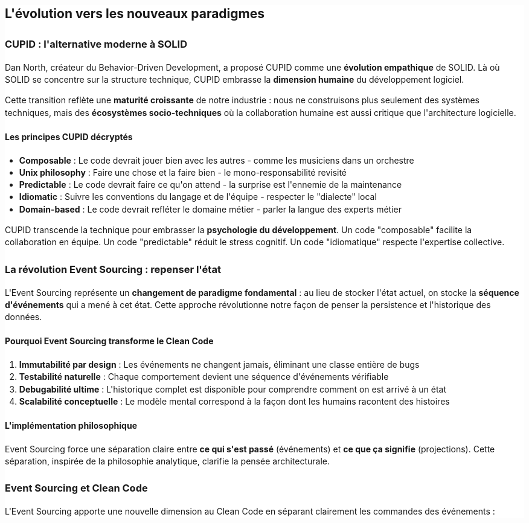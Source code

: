 ## L'évolution vers les nouveaux paradigmes

### CUPID : l'alternative moderne à SOLID

Dan North, créateur du Behavior-Driven Development, a proposé CUPID comme une **évolution empathique** de SOLID. Là où SOLID se concentre sur la structure technique, CUPID embrasse la **dimension humaine** du développement logiciel.

Cette transition reflète une **maturité croissante** de notre industrie : nous ne construisons plus seulement des systèmes techniques, mais des **écosystèmes socio-techniques** où la collaboration humaine est aussi critique que l'architecture logicielle.

#### Les principes CUPID décryptés

- **Composable** : Le code devrait jouer bien avec les autres - comme les musiciens dans un orchestre
- **Unix philosophy** : Faire une chose et la faire bien - le mono-responsabilité revisité
- **Predictable** : Le code devrait faire ce qu'on attend - la surprise est l'ennemie de la maintenance
- **Idiomatic** : Suivre les conventions du langage et de l'équipe - respecter le "dialecte" local
- **Domain-based** : Le code devrait refléter le domaine métier - parler la langue des experts métier

CUPID transcende la technique pour embrasser la **psychologie du développement**. Un code "composable" facilite la collaboration en équipe. Un code "predictable" réduit le stress cognitif. Un code "idiomatique" respecte l'expertise collective.

### La révolution Event Sourcing : repenser l'état

L'Event Sourcing représente un **changement de paradigme fondamental** : au lieu de stocker l'état actuel, on stocke la **séquence d'événements** qui a mené à cet état. Cette approche révolutionne notre façon de penser la persistence et l'historique des données.

#### Pourquoi Event Sourcing transforme le Clean Code

1. **Immutabilité par design** : Les événements ne changent jamais, éliminant une classe entière de bugs
2. **Testabilité naturelle** : Chaque comportement devient une séquence d'événements vérifiable
3. **Debugabilité ultime** : L'historique complet est disponible pour comprendre comment on est arrivé à un état
4. **Scalabilité conceptuelle** : Le modèle mental correspond à la façon dont les humains racontent des histoires

#### L'implémentation philosophique

Event Sourcing force une séparation claire entre **ce qui s'est passé** (événements) et **ce que ça signifie** (projections). Cette séparation, inspirée de la philosophie analytique, clarifie la pensée architecturale.

### Event Sourcing et Clean Code

L'Event Sourcing apporte une nouvelle dimension au Clean Code en séparant clairement les commandes des événements :
